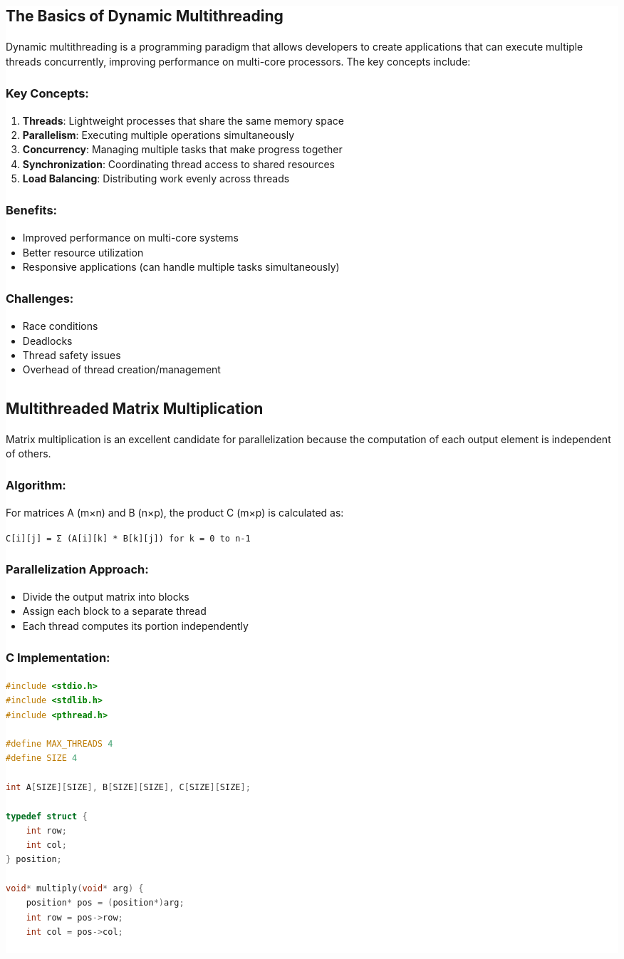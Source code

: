 ## The Basics of Dynamic Multithreading

Dynamic multithreading is a programming paradigm that allows developers to create applications that can execute multiple threads concurrently, improving performance on multi-core processors. The key concepts include:

### Key Concepts:
1. **Threads**: Lightweight processes that share the same memory space
2. **Parallelism**: Executing multiple operations simultaneously
3. **Concurrency**: Managing multiple tasks that make progress together
4. **Synchronization**: Coordinating thread access to shared resources
5. **Load Balancing**: Distributing work evenly across threads

### Benefits:
- Improved performance on multi-core systems
- Better resource utilization
- Responsive applications (can handle multiple tasks simultaneously)

### Challenges:
- Race conditions
- Deadlocks
- Thread safety issues
- Overhead of thread creation/management

## Multithreaded Matrix Multiplication

Matrix multiplication is an excellent candidate for parallelization because the computation of each output element is independent of others.

### Algorithm:
For matrices A (m×n) and B (n×p), the product C (m×p) is calculated as:
```
C[i][j] = Σ (A[i][k] * B[k][j]) for k = 0 to n-1
```

### Parallelization Approach:
- Divide the output matrix into blocks
- Assign each block to a separate thread
- Each thread computes its portion independently

### C Implementation:

```c
#include <stdio.h>
#include <stdlib.h>
#include <pthread.h>

#define MAX_THREADS 4
#define SIZE 4

int A[SIZE][SIZE], B[SIZE][SIZE], C[SIZE][SIZE];

typedef struct {
    int row;
    int col;
} position;

void* multiply(void* arg) {
    position* pos = (position*)arg;
    int row = pos->row;
    int col = pos->col;
    
```